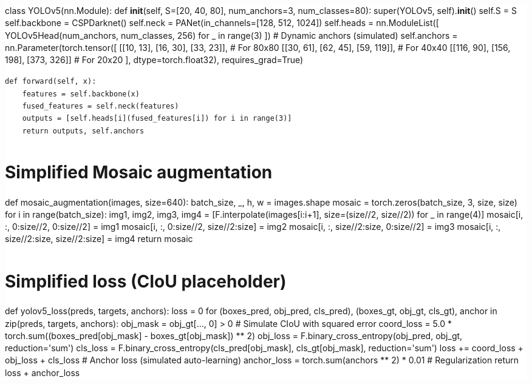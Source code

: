 class YOLOv5(nn.Module):
    def __init__(self, S=[20, 40, 80], num_anchors=3, num_classes=80):
        super(YOLOv5, self).__init__()
        self.S = S
        self.backbone = CSPDarknet()
        self.neck = PANet(in_channels=[128, 512, 1024])
        self.heads = nn.ModuleList([
            YOLOv5Head(num_anchors, num_classes, 256) for _ in range(3)
        ])
        # Dynamic anchors (simulated)
        self.anchors = nn.Parameter(torch.tensor([
            [[10, 13], [16, 30], [33, 23]],  # For 80x80
            [[30, 61], [62, 45], [59, 119]],  # For 40x40
            [[116, 90], [156, 198], [373, 326]]  # For 20x20
        ], dtype=torch.float32), requires_grad=True)

    def forward(self, x):
        features = self.backbone(x)
        fused_features = self.neck(features)
        outputs = [self.heads[i](fused_features[i]) for i in range(3)]
        return outputs, self.anchors

# Simplified Mosaic augmentation
def mosaic_augmentation(images, size=640):
    batch_size, _, h, w = images.shape
    mosaic = torch.zeros(batch_size, 3, size, size)
    for i in range(batch_size):
        img1, img2, img3, img4 = [F.interpolate(images[i:i+1], size=(size//2, size//2)) for _ in range(4)]
        mosaic[i, :, 0:size//2, 0:size//2] = img1
        mosaic[i, :, 0:size//2, size//2:size] = img2
        mosaic[i, :, size//2:size, 0:size//2] = img3
        mosaic[i, :, size//2:size, size//2:size] = img4
    return mosaic

# Simplified loss (CIoU placeholder)
def yolov5_loss(preds, targets, anchors):
    loss = 0
    for (boxes_pred, obj_pred, cls_pred), (boxes_gt, obj_gt, cls_gt), anchor in zip(preds, targets, anchors):
        obj_mask = obj_gt[..., 0] > 0
        # Simulate CIoU with squared error
        coord_loss = 5.0 * torch.sum((boxes_pred[obj_mask] - boxes_gt[obj_mask]) ** 2)
        obj_loss = F.binary_cross_entropy(obj_pred, obj_gt, reduction='sum')
        cls_loss = F.binary_cross_entropy(cls_pred[obj_mask], cls_gt[obj_mask], reduction='sum')
        loss += coord_loss + obj_loss + cls_loss
    # Anchor loss (simulated auto-learning)
    anchor_loss = torch.sum(anchors ** 2) * 0.01  # Regularization
    return loss + anchor_loss
